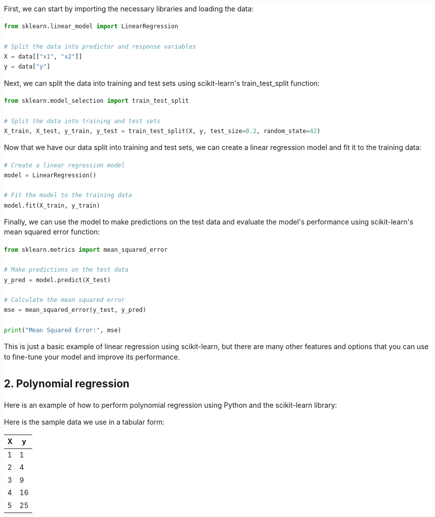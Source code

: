 First, we can start by importing the necessary libraries and loading the data:

```python
from sklearn.linear_model import LinearRegression

# Split the data into predictor and response variables
X = data[["x1", "x2"]]
y = data["y"]
```

Next, we can split the data into training and test sets using scikit-learn's train\_test\_split function:

```python
from sklearn.model_selection import train_test_split

# Split the data into training and test sets
X_train, X_test, y_train, y_test = train_test_split(X, y, test_size=0.2, random_state=42)
```

Now that we have our data split into training and test sets, we can create a linear regression model and fit it to the training data:

```python
# Create a linear regression model
model = LinearRegression()

# Fit the model to the training data
model.fit(X_train, y_train)
```

Finally, we can use the model to make predictions on the test data and evaluate the model's performance using scikit-learn's mean squared error function:

```python
from sklearn.metrics import mean_squared_error

# Make predictions on the test data
y_pred = model.predict(X_test)

# Calculate the mean squared error
mse = mean_squared_error(y_test, y_pred)

print("Mean Squared Error:", mse)
```

This is just a basic example of linear regression using scikit-learn, but there are many other features and options that you can use to fine-tune your model and improve its performance.

## 2\. Polynomial regression

Here is an example of how to perform polynomial regression using Python and the scikit-learn library:

Here is the sample data we use in a tabular form:

| **X** | **y** |
| --- | --- |
| 1 | 1 |
| 2 | 4 |
| 3 | 9 |
| 4 | 16 |
| 5 | 25 |
